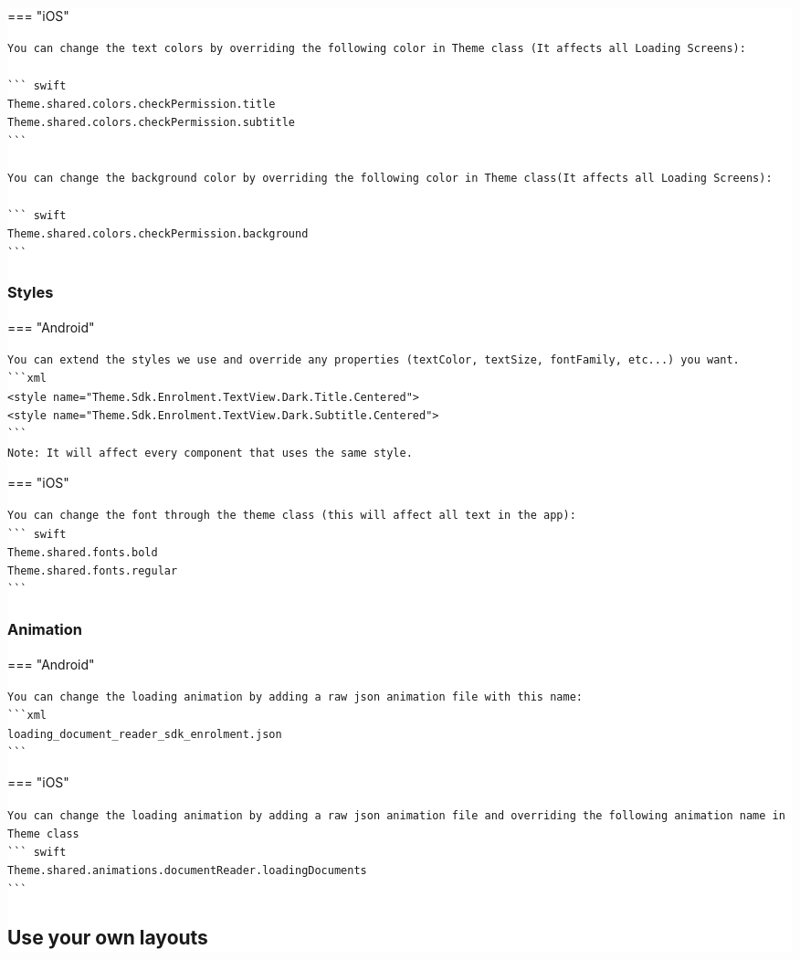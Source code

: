 === "iOS"

    You can change the text colors by overriding the following color in Theme class (It affects all Loading Screens):
    
    ``` swift
    Theme.shared.colors.checkPermission.title
    Theme.shared.colors.checkPermission.subtitle
    ```
    
    You can change the background color by overriding the following color in Theme class(It affects all Loading Screens):

    ``` swift
    Theme.shared.colors.checkPermission.background
    ```

### Styles
=== "Android"

    You can extend the styles we use and override any properties (textColor, textSize, fontFamily, etc...) you want.
    ```xml
    <style name="Theme.Sdk.Enrolment.TextView.Dark.Title.Centered">
    <style name="Theme.Sdk.Enrolment.TextView.Dark.Subtitle.Centered">
    ```
    Note: It will affect every component that uses the same style.

=== "iOS"

    You can change the font through the theme class (this will affect all text in the app):
    ``` swift
    Theme.shared.fonts.bold
    Theme.shared.fonts.regular
    ```

### Animation

=== "Android"

    You can change the loading animation by adding a raw json animation file with this name:
    ```xml
    loading_document_reader_sdk_enrolment.json
    ```

=== "iOS"

    You can change the loading animation by adding a raw json animation file and overriding the following animation name in Theme class
    ``` swift
    Theme.shared.animations.documentReader.loadingDocuments
    ```

## Use your own layouts
